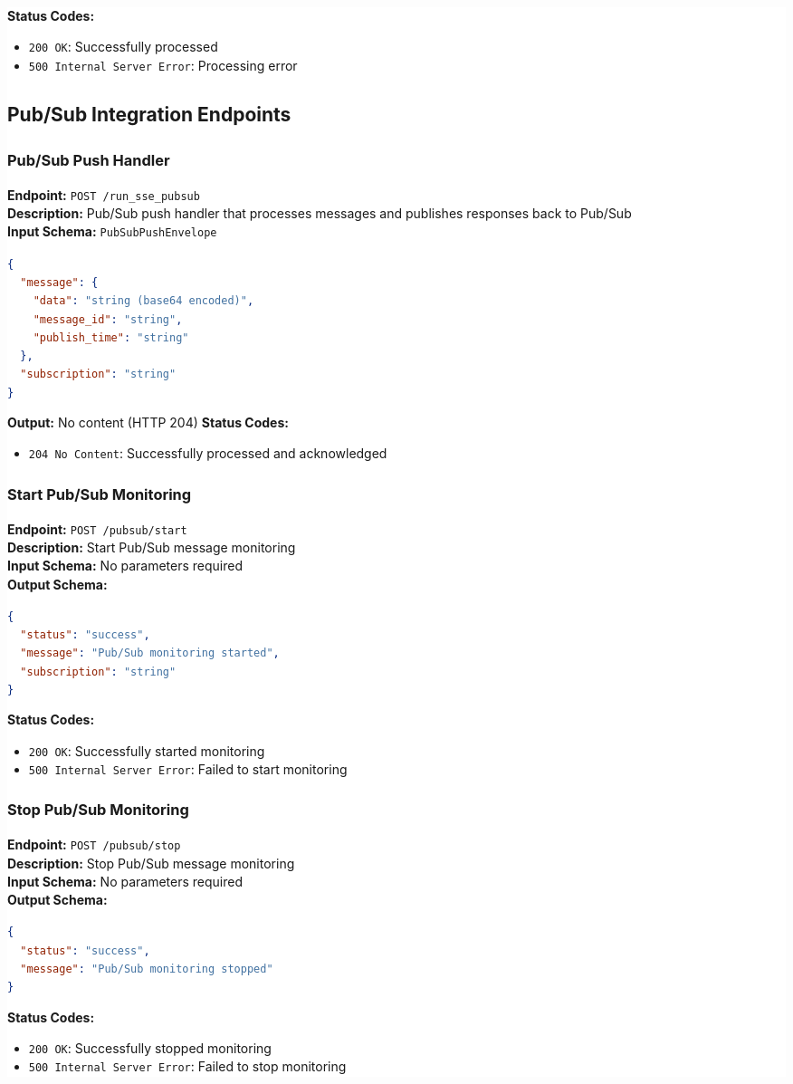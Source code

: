 ```json
```
**Status Codes:**
- `200 OK`: Successfully processed
- `500 Internal Server Error`: Processing error

## Pub/Sub Integration Endpoints

### Pub/Sub Push Handler
**Endpoint:** `POST /run_sse_pubsub`  
**Description:** Pub/Sub push handler that processes messages and publishes responses back to Pub/Sub  
**Input Schema:** `PubSubPushEnvelope`
```json
{
  "message": {
    "data": "string (base64 encoded)",
    "message_id": "string",
    "publish_time": "string"
  },
  "subscription": "string"
}
```
**Output:** No content (HTTP 204)
**Status Codes:**
- `204 No Content`: Successfully processed and acknowledged

### Start Pub/Sub Monitoring
**Endpoint:** `POST /pubsub/start`  
**Description:** Start Pub/Sub message monitoring  
**Input Schema:** No parameters required  
**Output Schema:**
```json
{
  "status": "success",
  "message": "Pub/Sub monitoring started",
  "subscription": "string"
}
```
**Status Codes:**
- `200 OK`: Successfully started monitoring
- `500 Internal Server Error`: Failed to start monitoring

### Stop Pub/Sub Monitoring
**Endpoint:** `POST /pubsub/stop`  
**Description:** Stop Pub/Sub message monitoring  
**Input Schema:** No parameters required  
**Output Schema:**
```json
{
  "status": "success",
  "message": "Pub/Sub monitoring stopped"
}
```
**Status Codes:**
- `200 OK`: Successfully stopped monitoring
- `500 Internal Server Error`: Failed to stop monitoring
